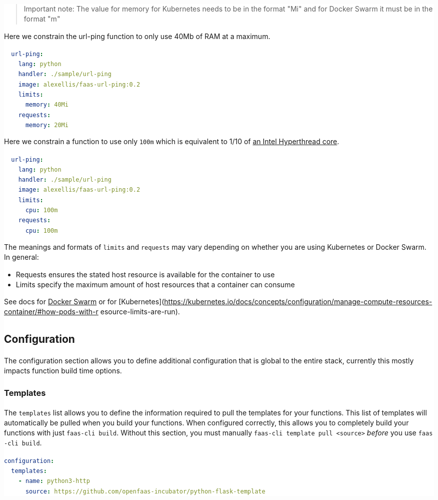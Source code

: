 > Important note: The value for memory for Kubernetes needs to be in the format "Mi" and for Docker Swarm it must be in the format "m"

Here we constrain the url-ping function to only use 40Mb of RAM at a maximum.

```YAML
  url-ping:
    lang: python
    handler: ./sample/url-ping
    image: alexellis/faas-url-ping:0.2
    limits:
      memory: 40Mi
    requests:
      memory: 20Mi
```

Here we constrain a function to use only `100m` which is equivalent to 1/10 of [an Intel Hyperthread core](https://kubernetes.io/docs/concepts/configuration/manage-compute-resources-container/).

```YAML
  url-ping:
    lang: python
    handler: ./sample/url-ping
    image: alexellis/faas-url-ping:0.2
    limits:
      cpu: 100m
    requests:
      cpu: 100m
```

The meanings and formats of `limits` and `requests` may vary depending on whether you are using Kubernetes or Docker Swarm. In general:

 - Requests ensures the stated host resource is available for the container to use
 - Limits specify the maximum amount of host resources that a container can consume

See docs for [Docker Swarm](https://docs.docker.com/config/containers/resource_constraints/) or for [Kubernetes](https://kubernetes.io/docs/concepts/configuration/manage-compute-resources-container/#how-pods-with-r    esource-limits-are-run).

## Configuration
The configuration section allows you to define additional configuration that is global to the entire stack, currently this mostly impacts function build time options.

### Templates
The `templates` list allows you to define the information required to pull the templates for your functions.  This list of templates will automatically be pulled when you build your functions. When configured correctly, this allows you to completely build your functions with just `faas-cli build`.  Without this section, you must manually `faas-cli template pull <source>` _before_ you use `faas-cli build`.

```yaml
configuration:
  templates:
    - name: python3-http
      source: https://github.com/openfaas-incubator/python-flask-template
```
